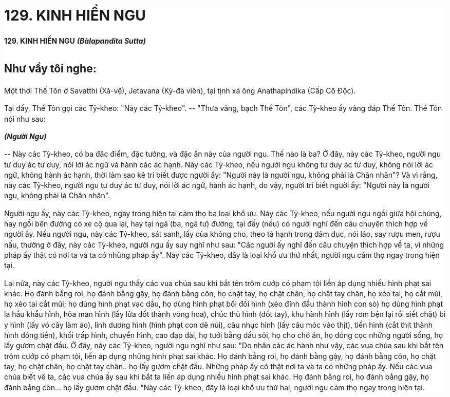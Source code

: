 # 129. KINH HIỀN NGU

**129. KINH HIỀN NGU**
***(Bàlapandita Sutta)***

## Như vầy tôi nghe:

Một thời Thế Tôn ở Savatthi (Xá-vệ), Jetavana (Kỳ-đà viên), tại tịnh xá ông Anathapindika (Cấp Cô
Ðộc).

Tại đấy, Thế Tôn gọi các Tỷ-kheo: "Này các Tỷ-kheo". -- "Thưa vâng, bạch Thế Tôn", các Tỷ-kheo ấy
vâng đáp Thế Tôn. Thế Tôn nói như sau:

***(Người Ngu)***

-- Này các Tỷ-kheo, có ba đặc điểm, đặc tướng, và đặc ấn này của người ngu. Thế nào là ba? Ở đây, này
các Tỷ-kheo, người ngu tư duy ác tư duy, nói lời ác ngữ và hành các ác hạnh. Này các Tỷ-kheo, nếu
người ngu không tư duy ác tư duy, không nói lời ác ngữ, không hành ác hạnh, thời làm sao kẻ trí biết
được người ấy: "Người này là người ngu, không phải là Chân nhân"? Và vì rằng, này các Tỷ-kheo,
người ngu tư duy ác tư duy, nói lời ác ngữ, hành ác hạnh, do vậy, người trí biết người ấy: "Người này là
người ngu, không phải là Chân nhân".

Người ngu ấy, này các Tỷ-kheo, ngay trong hiện tại cảm thọ ba loại khổ ưu. Này các Tỷ-kheo, nếu
người ngu ngồi giữa hội chúng, hay ngồi bên đường có xe cộ qua lại, hay tại ngã (ba, ngã tư) đường, tại
đấy (nếu) có người nghĩ đến câu chuyện thích hợp về người ấy. Nếu người ngu, này các Tỷ-kheo, sát
sanh, lấy của không cho, theo tà hạnh trong dâm dục, nói láo, say rượu men, rượu nấu, thường ở đây,
này các Tỷ-kheo, người ngu ấy suy nghĩ như sau: "Các người ấy nghĩ đến câu chuyện thích hợp về ta, vì
những pháp ấy thật có nơi ta và ta có những pháp ấy". Này các Tỷ-kheo, đây là loại khổ ưu thứ nhất,
người ngu cảm thọ ngay trong hiện tại.

Lại nữa, này các Tỷ-kheo, người ngu thấy các vua chúa sau khi bắt tên trộm cướp có phạm tội liền áp
dụng nhiều hình phạt sai khác. Họ đánh bằng roi, họ đánh bằng gậy, họ đánh bằng côn, họ chặt tay, họ
chặt chân, họ chặt tay chân, họ xẻo tai, họ cắt mũi, họ xẻo tai cắt mũi; họ dùng hình phạt vạc dầu, họ
dùng hình phạt bối đồi hình (xẻo đỉnh đầu thành hình con sò) họ dùng hình phạt la hầu khẩu hình, hỏa
man hình (lấy lửa đốt thành vòng hoa), chúc thủ hình (đốt tay), khu hành hình (lấy rơm bện lại rồi siết
chặt) bì y hình (lấy vỏ cây làm áo), linh dương hình (hình phạt con dê núi), câu nhục hình (lấy câu móc
vào thịt), tiền hình (cắt thịt thành hình đồng tiền), khối trấp hình, chuyển hình, cao đạp đài, họ tưới bằng
dầu sôi, họ cho chó ăn, họ đóng cọc những người sống, họ lấy gươm chặt đầu. Ở đây, này các Tỷ-kheo,
người ngu nghĩ như sau: "Do nhân các ác hành như vậy, các vua chúa sau khi bắt tên trộm cướp có
phạm tội, liền áp dụng những hình phạt sai khác. Họ đánh bằng roi, họ đánh bằng gậy, họ đánh bằng
côn, họ chặt tay, họ chặt chân, họ chặt tay chân.. họ lấy gươm chặt đầu. Những pháp ấy có thật nơi ta và
ta có những pháp ấy. Nếu các vua chúa biết về ta, các vua chúa ấy sau khi bắt ta liền áp dụng nhiều hình
phạt sai khác. Họ đánh bằng roi, họ đánh bằng gậy, họ đánh bằng côn... họ lấy gươm chặt đầu. "Này các
Tỷ-kheo, đây là loại khổ ưu thứ hai, người ngu cảm thọ ngay trong hiện tại.
